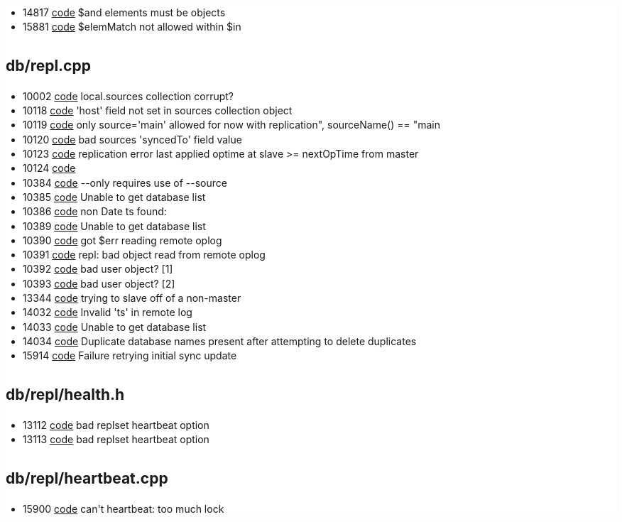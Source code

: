 * 14817 [code](http://github.com/mongodb/mongo/blob/master/db/queryutil.cpp#L892) $and elements must be objects
* 15881 [code](http://github.com/mongodb/mongo/blob/master/db/queryutil.cpp#L173) $elemMatch not allowed within $in


db/repl.cpp
----
* 10002 [code](http://github.com/mongodb/mongo/blob/master/db/repl.cpp#L389) local.sources collection corrupt?
* 10118 [code](http://github.com/mongodb/mongo/blob/master/db/repl.cpp#L257) 'host' field not set in sources collection object
* 10119 [code](http://github.com/mongodb/mongo/blob/master/db/repl.cpp#L258) only source='main' allowed for now with replication", sourceName() == "main
* 10120 [code](http://github.com/mongodb/mongo/blob/master/db/repl.cpp#L261) bad sources 'syncedTo' field value
* 10123 [code](http://github.com/mongodb/mongo/blob/master/db/repl.cpp#L998) replication error last applied optime at slave >= nextOpTime from master
* 10124 [code](http://github.com/mongodb/mongo/blob/master/db/repl.cpp#L1200) 
* 10384 [code](http://github.com/mongodb/mongo/blob/master/db/repl.cpp#L400) --only requires use of --source
* 10385 [code](http://github.com/mongodb/mongo/blob/master/db/repl.cpp#L456) Unable to get database list
* 10386 [code](http://github.com/mongodb/mongo/blob/master/db/repl.cpp#L770) non Date ts found: 
* 10389 [code](http://github.com/mongodb/mongo/blob/master/db/repl.cpp#L799) Unable to get database list
* 10390 [code](http://github.com/mongodb/mongo/blob/master/db/repl.cpp#L886) got $err reading remote oplog
* 10391 [code](http://github.com/mongodb/mongo/blob/master/db/repl.cpp#L891) repl: bad object read from remote oplog
* 10392 [code](http://github.com/mongodb/mongo/blob/master/db/repl.cpp#L1066) bad user object? [1]
* 10393 [code](http://github.com/mongodb/mongo/blob/master/db/repl.cpp#L1067) bad user object? [2]
* 13344 [code](http://github.com/mongodb/mongo/blob/master/db/repl.cpp#L882) trying to slave off of a non-master
* 14032 [code](http://github.com/mongodb/mongo/blob/master/db/repl.cpp#L561) Invalid 'ts' in remote log
* 14033 [code](http://github.com/mongodb/mongo/blob/master/db/repl.cpp#L567) Unable to get database list
* 14034 [code](http://github.com/mongodb/mongo/blob/master/db/repl.cpp#L609) Duplicate database names present after attempting to delete duplicates
* 15914 [code](http://github.com/mongodb/mongo/blob/master/db/repl.cpp#L619) Failure retrying initial sync update


db/repl/health.h
----
* 13112 [code](http://github.com/mongodb/mongo/blob/master/db/repl/health.h#L41) bad replset heartbeat option
* 13113 [code](http://github.com/mongodb/mongo/blob/master/db/repl/health.h#L42) bad replset heartbeat option


db/repl/heartbeat.cpp
----
* 15900 [code](http://github.com/mongodb/mongo/blob/master/db/repl/heartbeat.cpp#L145) can't heartbeat: too much lock
